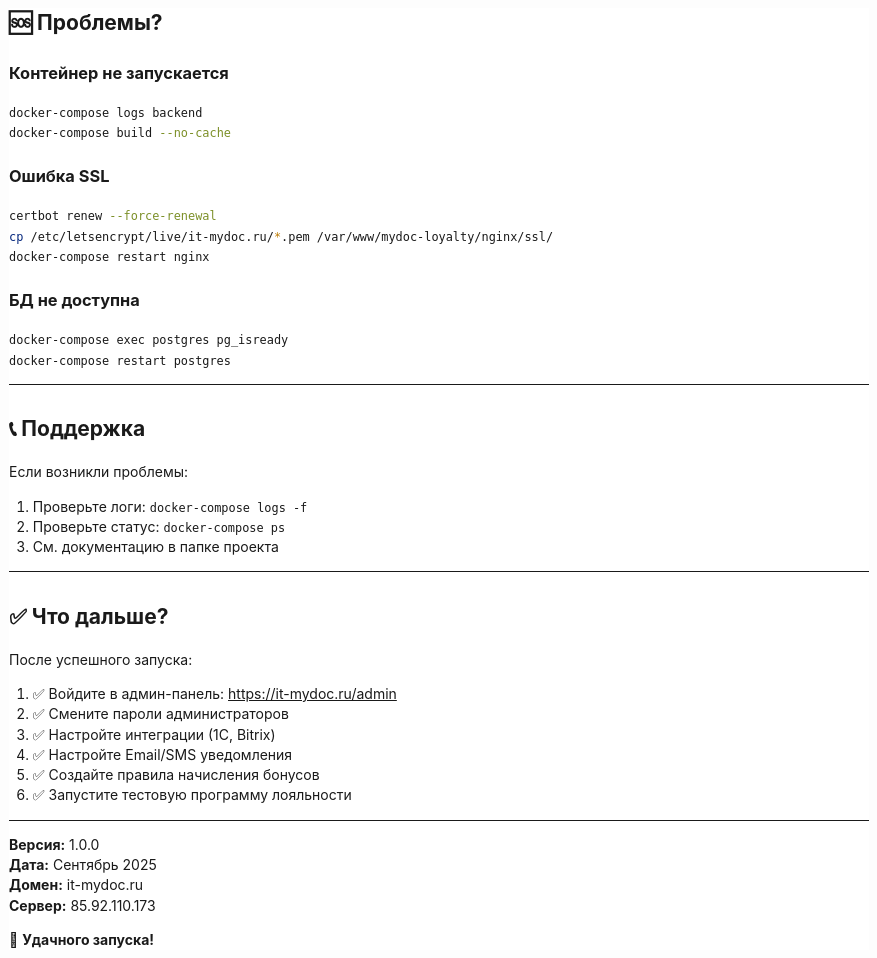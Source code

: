 
## 🆘 Проблемы?

### Контейнер не запускается

```bash
docker-compose logs backend
docker-compose build --no-cache
```

### Ошибка SSL

```bash
certbot renew --force-renewal
cp /etc/letsencrypt/live/it-mydoc.ru/*.pem /var/www/mydoc-loyalty/nginx/ssl/
docker-compose restart nginx
```

### БД не доступна

```bash
docker-compose exec postgres pg_isready
docker-compose restart postgres
```

---

## 📞 Поддержка

Если возникли проблемы:

1. Проверьте логи: `docker-compose logs -f`
2. Проверьте статус: `docker-compose ps`
3. См. документацию в папке проекта

---

## ✅ Что дальше?

После успешного запуска:

1. ✅ Войдите в админ-панель: https://it-mydoc.ru/admin
2. ✅ Смените пароли администраторов
3. ✅ Настройте интеграции (1С, Bitrix)
4. ✅ Настройте Email/SMS уведомления
5. ✅ Создайте правила начисления бонусов
6. ✅ Запустите тестовую программу лояльности

---

**Версия:** 1.0.0  
**Дата:** Сентябрь 2025  
**Домен:** it-mydoc.ru  
**Сервер:** 85.92.110.173

🚀 **Удачного запуска!**


